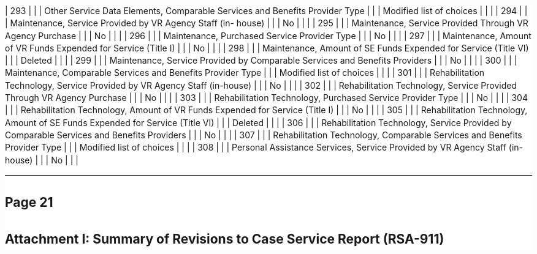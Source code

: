 | 293 |  |  | Other Service Data Elements, Comparable Services and
Benefits Provider Type |  |  | Modified list of choices |  |  |
| 294 |  |  | Maintenance, Service Provided by VR Agency Staff (in-
house) |  |  | No |  |  |
| 295 |  |  | Maintenance, Service Provided Through VR Agency
Purchase |  |  | No |  |  |
| 296 |  |  | Maintenance, Purchased Service Provider Type |  |  | No |  |  |
| 297 |  |  | Maintenance, Amount of VR Funds Expended for Service
(Title I) |  |  | No |  |  |
| 298 |  |  | Maintenance, Amount of SE Funds Expended for Service
(Title VI) |  |  | Deleted |  |  |
| 299 |  |  | Maintenance, Service Provided by Comparable Services and
Benefits Providers |  |  | No |  |  |
| 300 |  |  | Maintenance, Comparable Services and Benefits Provider
Type |  |  | Modified list of choices |  |  |
| 301 |  |  | Rehabilitation Technology, Service Provided by VR Agency
Staff (in-house) |  |  | No |  |  |
| 302 |  |  | Rehabilitation Technology, Service Provided Through VR
Agency Purchase |  |  | No |  |  |
| 303 |  |  | Rehabilitation Technology, Purchased Service Provider
Type |  |  | No |  |  |
| 304 |  |  | Rehabilitation Technology, Amount of VR Funds Expended
for Service (Title I) |  |  | No |  |  |
| 305 |  |  | Rehabilitation Technology, Amount of SE Funds Expended
for Service (Title VI) |  |  | Deleted |  |  |
| 306 |  |  | Rehabilitation Technology, Service Provided by
Comparable Services and Benefits Providers |  |  | No |  |  |
| 307 |  |  | Rehabilitation Technology, Comparable Services and
Benefits Provider Type |  |  | Modified list of choices |  |  |
| 308 |  |  | Personal Assistance Services, Service Provided by VR
Agency Staff (in-house) |  |  | No |  |  |



---
## Page 21





## Attachment I: Summary of Revisions to Case Service Report (RSA-911)
